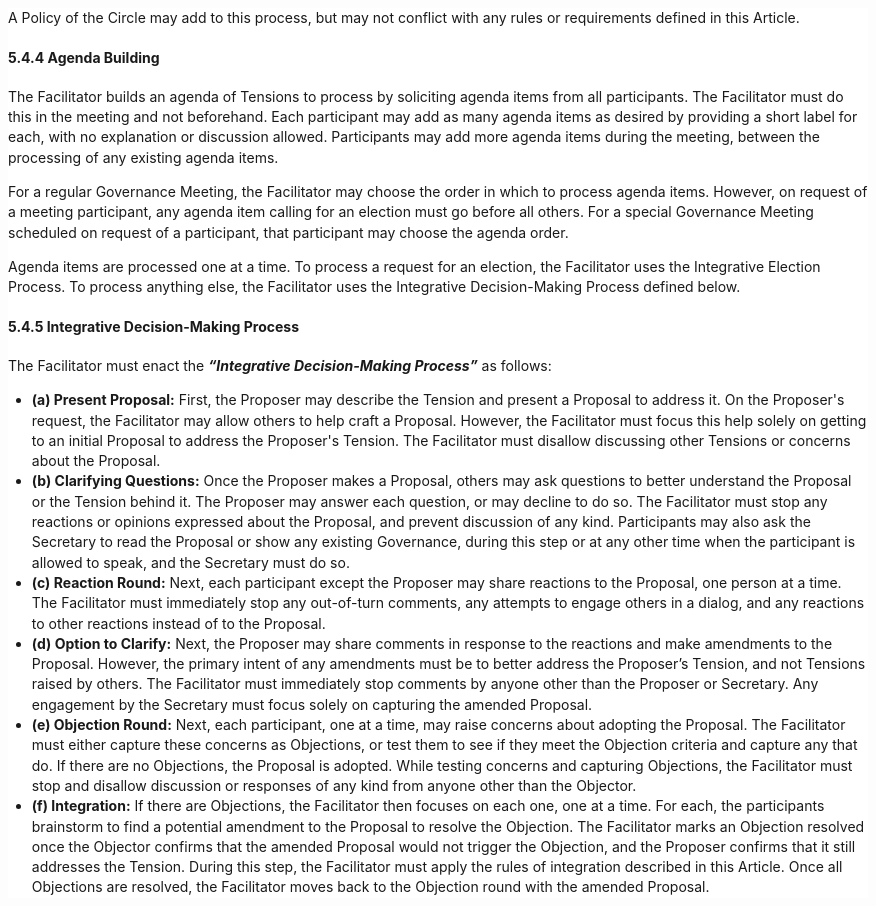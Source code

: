 A Policy of the Circle may add to this process, but may not conflict with any rules or requirements defined in this Article.

#### 5.4.4 Agenda Building

The Facilitator builds an agenda of Tensions to process by soliciting agenda items from all participants. The Facilitator must do this in the meeting and not beforehand. Each participant may add as many agenda items as desired by providing a short label for each, with no explanation or discussion allowed. Participants may add more agenda items during the meeting, between the processing of any existing agenda items.

For a regular Governance Meeting, the Facilitator may choose the order in which to process agenda items. However, on request of a meeting participant, any agenda item calling for an election must go before all others. For a special Governance Meeting scheduled on request of a participant, that participant may choose the agenda order.

Agenda items are processed one at a time. To process a request for an election, the Facilitator uses the Integrative Election Process. To process anything else, the Facilitator uses the Integrative Decision-Making Process defined below.

#### 5.4.5 Integrative Decision-Making Process

The Facilitator must enact the ***“Integrative Decision-Making Process”*** as follows:

- **(a) Present Proposal:** First, the Proposer may describe the Tension and present a Proposal to address it. On the Proposer's request, the Facilitator may allow others to help craft a Proposal. However, the Facilitator must focus this help solely on getting to an initial Proposal to address the Proposer's Tension. The Facilitator must disallow discussing other Tensions or concerns about the Proposal.
- **(b) Clarifying Questions:** Once the Proposer makes a Proposal, others may ask questions to better understand the Proposal or the Tension behind it. The Proposer may answer each question, or may decline to do so. The Facilitator must stop any reactions or opinions expressed about the Proposal, and prevent discussion of any kind. Participants may also ask the Secretary to read the Proposal or show any existing Governance, during this step or at any other time when the participant is allowed to speak, and the Secretary must do so.
- **(c) Reaction Round:** Next, each participant except the Proposer may share reactions to the Proposal, one person at a time. The Facilitator must immediately stop any out-of-turn comments, any attempts to engage others in a dialog, and any reactions to other reactions instead of to the Proposal.
- **(d) Option to Clarify:** Next, the Proposer may share comments in response to the reactions and make amendments to the Proposal. However, the primary intent of any amendments must be to better address the Proposer’s Tension, and not Tensions raised by others. The Facilitator must immediately stop comments by anyone other than the Proposer or Secretary. Any engagement by the Secretary must focus solely on capturing the amended Proposal.
- **(e) Objection Round:** Next, each participant, one at a time, may raise concerns about adopting the Proposal. The Facilitator must either capture these concerns as Objections, or test them to see if they meet the Objection criteria and capture any that do. If there are no Objections, the Proposal is adopted. While testing concerns and capturing Objections, the Facilitator must stop and disallow discussion or responses of any kind from anyone other than the Objector.
- **(f) Integration:** If there are Objections, the Facilitator then focuses on each one, one at a time. For each, the participants brainstorm to find a potential amendment to the Proposal to resolve the Objection. The Facilitator marks an Objection resolved once the Objector confirms that the amended Proposal would not trigger the Objection, and the Proposer confirms that it still addresses the Tension. During this step, the Facilitator must apply the rules of integration described in this Article. Once all Objections are resolved, the Facilitator moves back to the Objection round with the amended Proposal.
